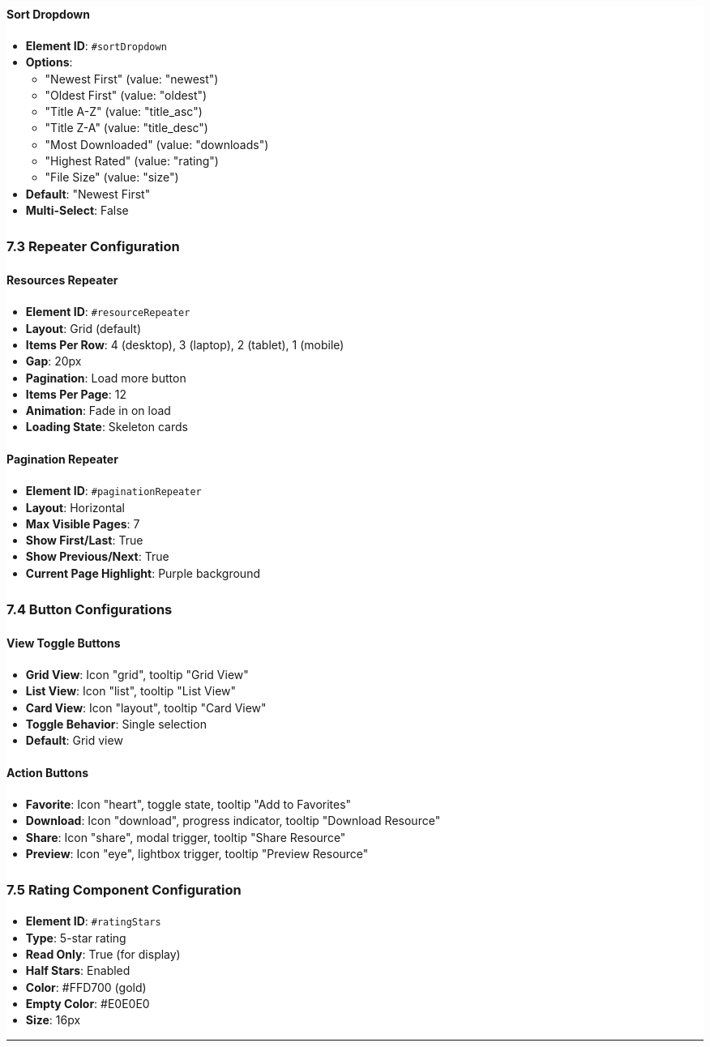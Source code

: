 #### Sort Dropdown
- **Element ID**: `#sortDropdown`
- **Options**:
  - "Newest First" (value: "newest")
  - "Oldest First" (value: "oldest")
  - "Title A-Z" (value: "title_asc")
  - "Title Z-A" (value: "title_desc")
  - "Most Downloaded" (value: "downloads")
  - "Highest Rated" (value: "rating")
  - "File Size" (value: "size")
- **Default**: "Newest First"
- **Multi-Select**: False

### 7.3 Repeater Configuration

#### Resources Repeater
- **Element ID**: `#resourceRepeater`
- **Layout**: Grid (default)
- **Items Per Row**: 4 (desktop), 3 (laptop), 2 (tablet), 1 (mobile)
- **Gap**: 20px
- **Pagination**: Load more button
- **Items Per Page**: 12
- **Animation**: Fade in on load
- **Loading State**: Skeleton cards

#### Pagination Repeater
- **Element ID**: `#paginationRepeater`
- **Layout**: Horizontal
- **Max Visible Pages**: 7
- **Show First/Last**: True
- **Show Previous/Next**: True
- **Current Page Highlight**: Purple background

### 7.4 Button Configurations

#### View Toggle Buttons
- **Grid View**: Icon "grid", tooltip "Grid View"
- **List View**: Icon "list", tooltip "List View"
- **Card View**: Icon "layout", tooltip "Card View"
- **Toggle Behavior**: Single selection
- **Default**: Grid view

#### Action Buttons
- **Favorite**: Icon "heart", toggle state, tooltip "Add to Favorites"
- **Download**: Icon "download", progress indicator, tooltip "Download Resource"
- **Share**: Icon "share", modal trigger, tooltip "Share Resource"
- **Preview**: Icon "eye", lightbox trigger, tooltip "Preview Resource"

### 7.5 Rating Component Configuration
- **Element ID**: `#ratingStars`
- **Type**: 5-star rating
- **Read Only**: True (for display)
- **Half Stars**: Enabled
- **Color**: #FFD700 (gold)
- **Empty Color**: #E0E0E0
- **Size**: 16px

---
